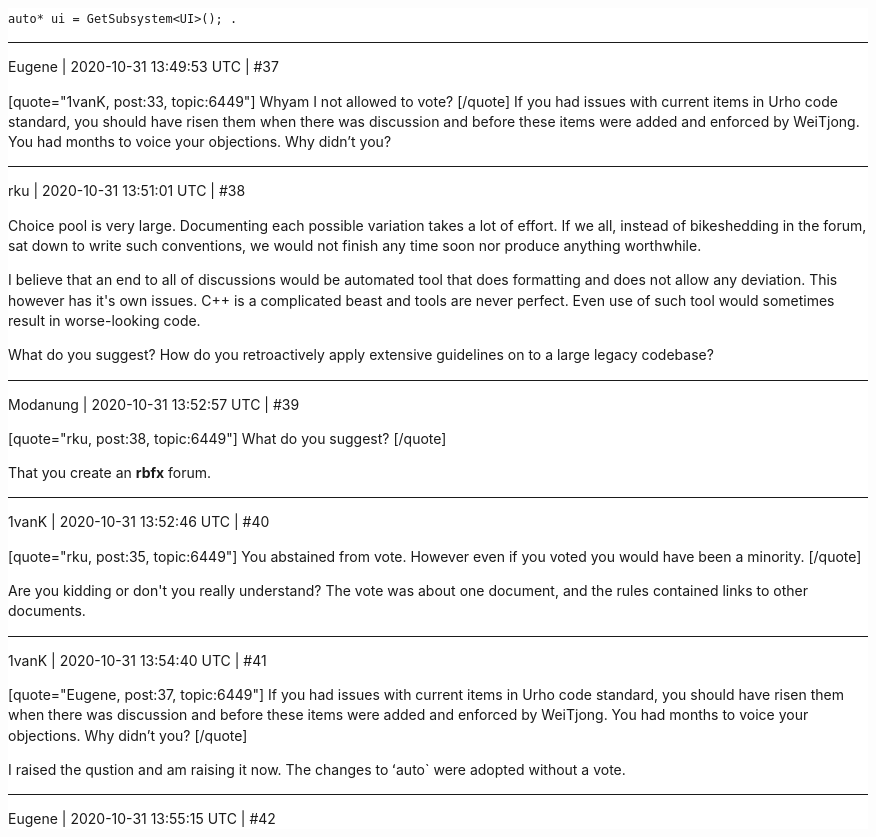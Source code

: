 ```auto* ui = GetSubsystem<UI>(); .```

-------------------------

Eugene | 2020-10-31 13:49:53 UTC | #37

[quote="1vanK, post:33, topic:6449"]
Whyam I not allowed to vote?
[/quote]
If you had issues with current items in Urho code standard, you should have risen them when there was discussion and before these items were added and enforced by WeiTjong. You had months to voice your objections. Why didn’t you?

-------------------------

rku | 2020-10-31 13:51:01 UTC | #38

Choice pool is very large. Documenting each possible variation takes a lot of effort. If we all, instead of bikeshedding in the forum, sat down to write such conventions, we would not finish any time soon nor produce anything worthwhile.

I believe that an end to all of discussions would be automated tool that does formatting and does not allow any deviation. This however has it's own issues. C++ is a complicated beast and tools are never perfect. Even use of such tool would sometimes result in worse-looking code.

What do you suggest? How do you retroactively apply extensive guidelines on to a large legacy codebase?

-------------------------

Modanung | 2020-10-31 13:52:57 UTC | #39

[quote="rku, post:38, topic:6449"]
What do you suggest?
[/quote]

That you create an **rbfx** forum.

-------------------------

1vanK | 2020-10-31 13:52:46 UTC | #40

[quote="rku, post:35, topic:6449"]
You abstained from vote. However even if you voted you would have been a minority.
[/quote]

Are you kidding or don't you really understand? The vote was about one document, and the rules contained links to other documents.

-------------------------

1vanK | 2020-10-31 13:54:40 UTC | #41

[quote="Eugene, post:37, topic:6449"]
If you had issues with current items in Urho code standard, you should have risen them when there was discussion and before these items were added and enforced by WeiTjong. You had months to voice your objections. Why didn’t you?
[/quote]

I raised the qustion and am raising it now. The changes to ʻauto` were adopted without a vote.

-------------------------

Eugene | 2020-10-31 13:55:15 UTC | #42
```